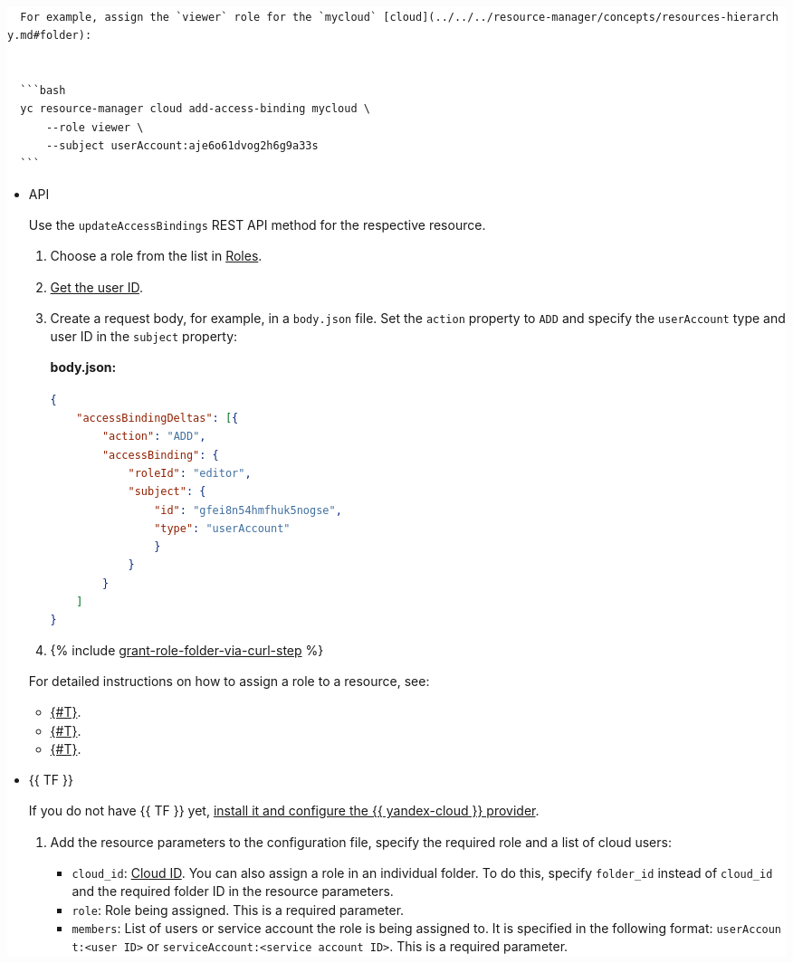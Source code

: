       For example, assign the `viewer` role for the `mycloud` [cloud](../../../resource-manager/concepts/resources-hierarchy.md#folder):


      ```bash
      yc resource-manager cloud add-access-binding mycloud \
          --role viewer \
          --subject userAccount:aje6o61dvog2h6g9a33s
      ```


- API

   Use the `updateAccessBindings` REST API method for the respective resource.

   1. Choose a role from the list in [Roles](../../concepts/access-control/roles.md).
   1. [Get the user ID](../users/get.md).
   1. Create a request body, for example, in a `body.json` file. Set the `action` property to `ADD` and specify the `userAccount` type and user ID in the `subject` property:

      **body.json:**
      ```json
      {
          "accessBindingDeltas": [{
              "action": "ADD",
              "accessBinding": {
                  "roleId": "editor",
                  "subject": {
                      "id": "gfei8n54hmfhuk5nogse",
                      "type": "userAccount"
                      }
                  }
              }
          ]
      }
      ```

   1. {% include [grant-role-folder-via-curl-step](../../../_includes/iam/grant-role-folder-via-curl-step.md) %}

    For detailed instructions on how to assign a role to a resource, see:
    * [{#T}](../sa/set-access-bindings.md).
    * [{#T}](../../../resource-manager/operations/cloud/set-access-bindings.md).
    * [{#T}](../../../resource-manager/operations/folder/set-access-bindings.md).

- {{ TF }}

   If you do not have {{ TF }} yet, [install it and configure the {{ yandex-cloud }} provider](../../../tutorials/infrastructure-management/terraform-quickstart.md#install-terraform).

   1. Add the resource parameters to the configuration file, specify the required role and a list of cloud users:

      * `cloud_id`: [Cloud ID](../../../resource-manager/operations/cloud/get-id.md). You can also assign a role in an individual folder. To do this, specify `folder_id` instead of `cloud_id` and the required folder ID in the resource parameters.
      * `role`: Role being assigned. This is a required parameter.
      * `members`: List of users or service account the role is being assigned to. It is specified in the following format: `userAccount:<user ID>` or `serviceAccount:<service account ID>`. This is a required parameter.
